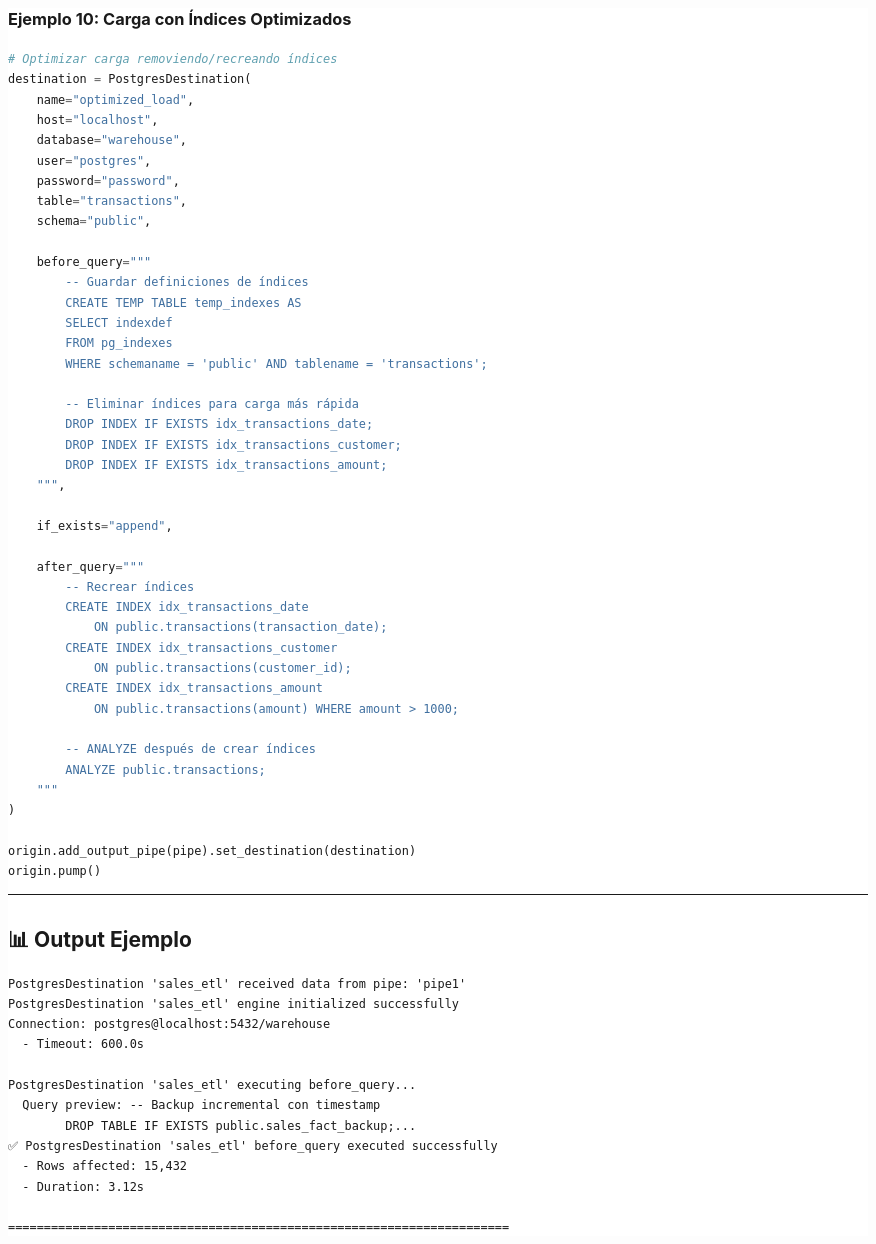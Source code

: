
### Ejemplo 10: Carga con Índices Optimizados
```python
# Optimizar carga removiendo/recreando índices
destination = PostgresDestination(
    name="optimized_load",
    host="localhost",
    database="warehouse",
    user="postgres",
    password="password",
    table="transactions",
    schema="public",
    
    before_query="""
        -- Guardar definiciones de índices
        CREATE TEMP TABLE temp_indexes AS
        SELECT indexdef
        FROM pg_indexes
        WHERE schemaname = 'public' AND tablename = 'transactions';
        
        -- Eliminar índices para carga más rápida
        DROP INDEX IF EXISTS idx_transactions_date;
        DROP INDEX IF EXISTS idx_transactions_customer;
        DROP INDEX IF EXISTS idx_transactions_amount;
    """,
    
    if_exists="append",
    
    after_query="""
        -- Recrear índices
        CREATE INDEX idx_transactions_date 
            ON public.transactions(transaction_date);
        CREATE INDEX idx_transactions_customer 
            ON public.transactions(customer_id);
        CREATE INDEX idx_transactions_amount 
            ON public.transactions(amount) WHERE amount > 1000;
        
        -- ANALYZE después de crear índices
        ANALYZE public.transactions;
    """
)

origin.add_output_pipe(pipe).set_destination(destination)
origin.pump()
```

---

## 📊 Output Ejemplo
```
PostgresDestination 'sales_etl' received data from pipe: 'pipe1'
PostgresDestination 'sales_etl' engine initialized successfully
Connection: postgres@localhost:5432/warehouse
  - Timeout: 600.0s

PostgresDestination 'sales_etl' executing before_query...
  Query preview: -- Backup incremental con timestamp
        DROP TABLE IF EXISTS public.sales_fact_backup;...
✅ PostgresDestination 'sales_etl' before_query executed successfully
  - Rows affected: 15,432
  - Duration: 3.12s

======================================================================
```